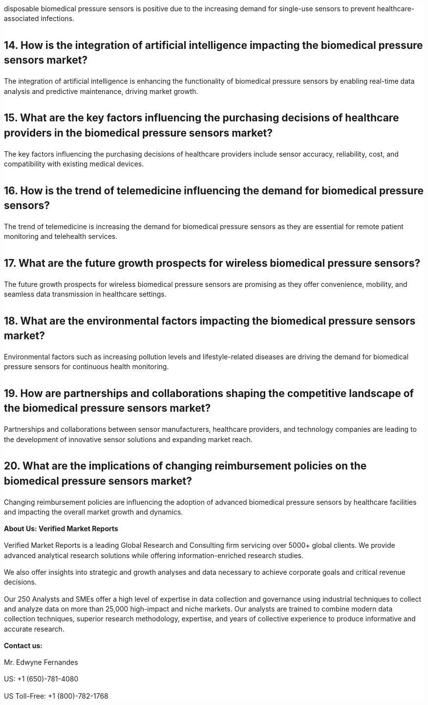 disposable biomedical pressure sensors is positive due to the increasing demand for single-use sensors to prevent healthcare-associated infections.</p> <h2>14. How is the integration of artificial intelligence impacting the biomedical pressure sensors market?</h2> <p>The integration of artificial intelligence is enhancing the functionality of biomedical pressure sensors by enabling real-time data analysis and predictive maintenance, driving market growth.</p> <h2>15. What are the key factors influencing the purchasing decisions of healthcare providers in the biomedical pressure sensors market?</h2> <p>The key factors influencing the purchasing decisions of healthcare providers include sensor accuracy, reliability, cost, and compatibility with existing medical devices.</p> <h2>16. How is the trend of telemedicine influencing the demand for biomedical pressure sensors?</h2> <p>The trend of telemedicine is increasing the demand for biomedical pressure sensors as they are essential for remote patient monitoring and telehealth services.</p> <h2>17. What are the future growth prospects for wireless biomedical pressure sensors?</h2> <p>The future growth prospects for wireless biomedical pressure sensors are promising as they offer convenience, mobility, and seamless data transmission in healthcare settings.</p> <h2>18. What are the environmental factors impacting the biomedical pressure sensors market?</h2> <p>Environmental factors such as increasing pollution levels and lifestyle-related diseases are driving the demand for biomedical pressure sensors for continuous health monitoring.</p> <h2>19. How are partnerships and collaborations shaping the competitive landscape of the biomedical pressure sensors market?</h2> <p>Partnerships and collaborations between sensor manufacturers, healthcare providers, and technology companies are leading to the development of innovative sensor solutions and expanding market reach.</p> <h2>20. What are the implications of changing reimbursement policies on the biomedical pressure sensors market?</h2> <p>Changing reimbursement policies are influencing the adoption of advanced biomedical pressure sensors by healthcare facilities and impacting the overall market growth and dynamics.</p></body></html></h3><p id="" class=""><strong>About Us: Verified Market Reports</strong></p><p id="" class="">Verified Market Reports is a leading Global Research and Consulting firm servicing over 5000+ global clients. We provide advanced analytical research solutions while offering information-enriched research studies.</p><p id="" class="">We also offer insights into strategic and growth analyses and data necessary to achieve corporate goals and critical revenue decisions.</p><p id="" class="">Our 250 Analysts and SMEs offer a high level of expertise in data collection and governance using industrial techniques to collect and analyze data on more than 25,000 high-impact and niche markets. Our analysts are trained to combine modern data collection techniques, superior research methodology, expertise, and years of collective experience to produce informative and accurate research.</p><p id="" class=""><strong>Contact us:</strong></p><p id="" class="">Mr. Edwyne Fernandes</p><p id="" class="">US: +1 (650)-781-4080</p><p id="" class="">US Toll-Free: +1 (800)-782-1768</p>
